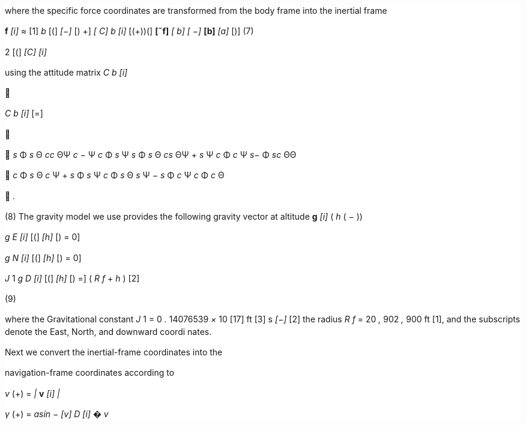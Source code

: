 where the specific force coordinates are transformed from
the body frame into the inertial frame

**f** _[i]_ _≈_ [1] _b_ [(] _[−]_ [) +] _[ C]_ _b_ _[i]_ [(+))(] **[˜f]** _[ b]_ _[ −]_ **[b]** _[a]_ [)] (7)

2 [(] _[C]_ _[i]_

using the attitude matrix _C_ _b_ _[i]_







_C_ _b_ _[i]_ [=]







 _s_ Φ _s_ Θ _cc_ ΘΨ _c −_ Ψ _c_ Φ _s_ Ψ _s_ Φ _s_ Θ _cs_ ΘΨ + _s_ Ψ _c_ Φ _c_ Ψ _s−_ Φ _sc_ ΘΘ

 _c_ Φ _s_ Θ _c_ Ψ + _s_ Φ _s_ Ψ _c_ Φ _s_ Θ _s_ Ψ _−_ _s_ Φ _c_ Ψ _c_ Φ _c_ Θ



 _._



(8)
The gravity model we use provides the following gravity
vector at altitude **g** _[i]_ ( _h_ ( _−_ ))

_g_ _E_ _[i]_ [(] _[h]_ [) = 0]



_g_ _N_ _[i]_ [(] _[h]_ [) = 0]

_J_ 1
_g_ _D_ _[i]_ [(] _[h]_ [) =]
( _R_ _f_ + _h_ ) [2]



(9)



where the Gravitational constant _J_ 1 = 0 _._ 14076539 _×_
10 [17] ft [3] s _[−]_ [2] the radius _R_ _f_ = 20 _,_ 902 _,_ 900 ft [1], and the
subscripts denote the East, North, and downward coordi
nates.

Next we convert the inertial-frame coordinates into the

navigation-frame coordinates according to

_v_ (+) = _|_ **v** _[i]_ _|_



_γ_ (+) = _asin_ _−_ _[v]_ _D_ _[i]_
� _v_
